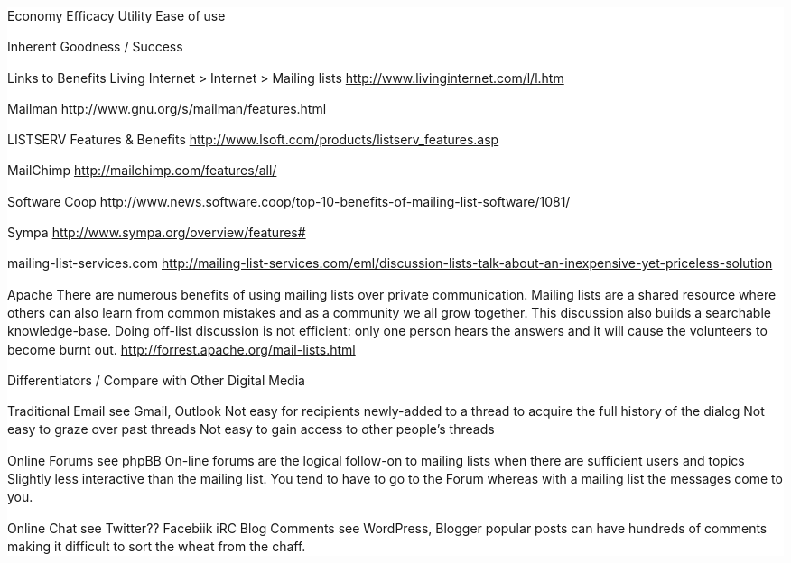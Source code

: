 Economy
Efficacy
Utility
Ease of use



Inherent Goodness / Success

Links to Benefits
Living Internet > Internet > Mailing lists
http://www.livinginternet.com/l/l.htm 

Mailman
http://www.gnu.org/s/mailman/features.html 

LISTSERV Features & Benefits
http://www.lsoft.com/products/listserv_features.asp 

MailChimp
http://mailchimp.com/features/all/ 

Software Coop
http://www.news.software.coop/top-10-benefits-of-mailing-list-software/1081/ 

Sympa
http://www.sympa.org/overview/features# 

mailing-list-services.com
http://mailing-list-services.com/eml/discussion-lists-talk-about-an-inexpensive-yet-priceless-solution 

Apache
There are numerous benefits of using mailing lists over private communication. Mailing lists are a shared resource where others can also learn from common mistakes and as a community we all grow together. This discussion also builds a searchable knowledge-base. Doing off-list discussion is not efficient: only one person hears the answers and it will cause the volunteers to become burnt out.
http://forrest.apache.org/mail-lists.html

Differentiators / Compare with Other Digital Media

Traditional Email
see Gmail, Outlook
Not easy for recipients newly-added to a thread to acquire the full history of the dialog
Not easy to graze over past threads
Not easy to gain access to other people’s threads 

Online Forums
see phpBB
On-line forums are the logical follow-on to mailing lists when there are sufficient users and topics
Slightly less interactive than the mailing list. You tend to have to go to the Forum whereas with a mailing list the messages come to you.

Online Chat
see Twitter??
Facebiik
iRC
Blog Comments
see WordPress, Blogger
popular posts can have hundreds of comments making it difficult to sort the wheat from the chaff.
